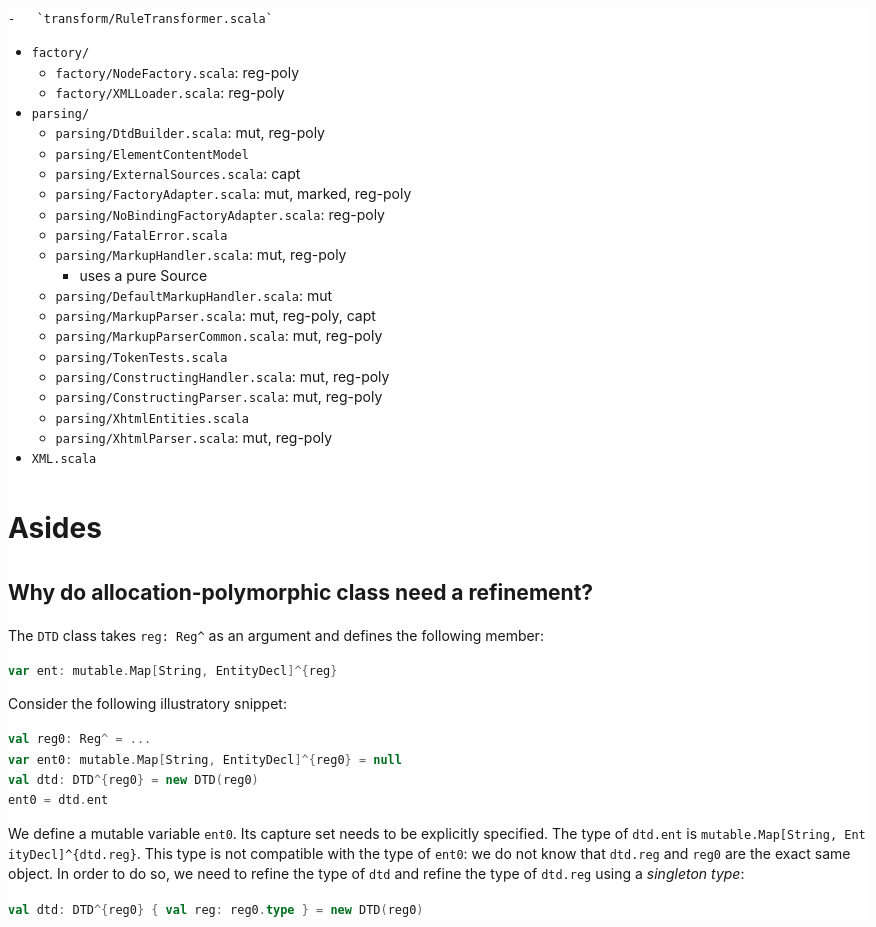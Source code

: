     -   `transform/RuleTransformer.scala`
-   `factory/`
    -   `factory/NodeFactory.scala`: reg-poly
    -   `factory/XMLLoader.scala`: reg-poly
-   `parsing/`
    -   `parsing/DtdBuilder.scala`: mut, reg-poly
    -   `parsing/ElementContentModel`
    -   `parsing/ExternalSources.scala`: capt
    -   `parsing/FactoryAdapter.scala`: mut, marked, reg-poly
    -   `parsing/NoBindingFactoryAdapter.scala`: reg-poly
    -   `parsing/FatalError.scala`
    -   `parsing/MarkupHandler.scala`: mut, reg-poly
        -   uses a pure Source
    -   `parsing/DefaultMarkupHandler.scala`: mut
    -   `parsing/MarkupParser.scala`: mut, reg-poly, capt
    -   `parsing/MarkupParserCommon.scala`: mut, reg-poly
    -   `parsing/TokenTests.scala`
    -   `parsing/ConstructingHandler.scala`: mut, reg-poly
    -   `parsing/ConstructingParser.scala`: mut, reg-poly
    -   `parsing/XhtmlEntities.scala`
    -   `parsing/XhtmlParser.scala`: mut, reg-poly
-   `XML.scala`

# Asides

## Why do allocation-polymorphic class need a refinement?

The `DTD` class takes `reg: Reg^` as an argument and defines the following member:

```scala
var ent: mutable.Map[String, EntityDecl]^{reg}
```

Consider the following illustratory snippet:

```scala
val reg0: Reg^ = ...
var ent0: mutable.Map[String, EntityDecl]^{reg0} = null
val dtd: DTD^{reg0} = new DTD(reg0)
ent0 = dtd.ent
```

We define a mutable variable `ent0`. Its capture set needs to be explicitly specified. The type of `dtd.ent` is `mutable.Map[String, EntityDecl]^{dtd.reg}`. This type is not compatible with the type of `ent0`: we do not know that `dtd.reg` and `reg0` are the exact same object. In order to do so, we need to refine the type of `dtd` and refine the type of `dtd.reg` using a *singleton type*:

```scala
val dtd: DTD^{reg0} { val reg: reg0.type } = new DTD(reg0)
```
